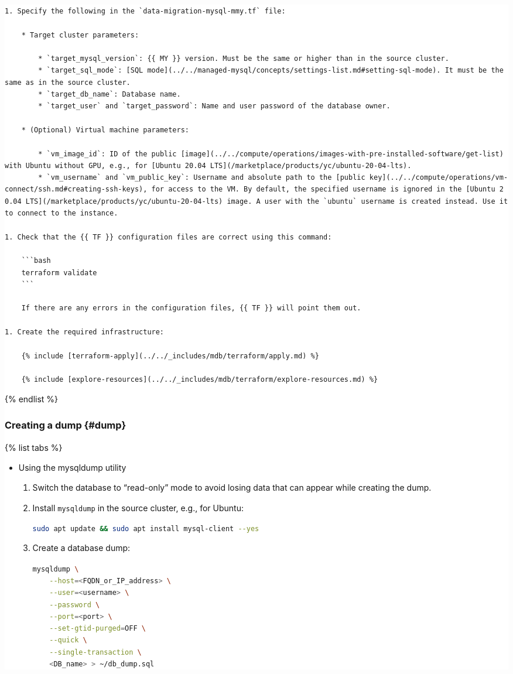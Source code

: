     1. Specify the following in the `data-migration-mysql-mmy.tf` file:

        * Target cluster parameters:

            * `target_mysql_version`: {{ MY }} version. Must be the same or higher than in the source cluster.
            * `target_sql_mode`: [SQL mode](../../managed-mysql/concepts/settings-list.md#setting-sql-mode). It must be the same as in the source cluster.
            * `target_db_name`: Database name.
            * `target_user` and `target_password`: Name and user password of the database owner.

        * (Optional) Virtual machine parameters:

            * `vm_image_id`: ID of the public [image](../../compute/operations/images-with-pre-installed-software/get-list) with Ubuntu without GPU, e.g., for [Ubuntu 20.04 LTS](/marketplace/products/yc/ubuntu-20-04-lts).
            * `vm_username` and `vm_public_key`: Username and absolute path to the [public key](../../compute/operations/vm-connect/ssh.md#creating-ssh-keys), for access to the VM. By default, the specified username is ignored in the [Ubuntu 20.04 LTS](/marketplace/products/yc/ubuntu-20-04-lts) image. A user with the `ubuntu` username is created instead. Use it to connect to the instance.

    1. Check that the {{ TF }} configuration files are correct using this command:

        ```bash
        terraform validate
        ```

        If there are any errors in the configuration files, {{ TF }} will point them out.

    1. Create the required infrastructure:

        {% include [terraform-apply](../../_includes/mdb/terraform/apply.md) %}

        {% include [explore-resources](../../_includes/mdb/terraform/explore-resources.md) %}

{% endlist %}

### Creating a dump {#dump}

{% list tabs %}

* Using the mysqldump utility

    1. Switch the database to <q>read-only</q> mode to avoid losing data that can appear while creating the dump.

    1. Install `mysqldump` in the source cluster, e.g., for Ubuntu:

        ```bash
        sudo apt update && sudo apt install mysql-client --yes
        ```

    1. Create a database dump:

        ```bash
        mysqldump \
            --host=<FQDN_or_IP_address> \
            --user=<username> \
            --password \
            --port=<port> \
            --set-gtid-purged=OFF \
            --quick \
            --single-transaction \
            <DB_name> > ~/db_dump.sql
        ```
